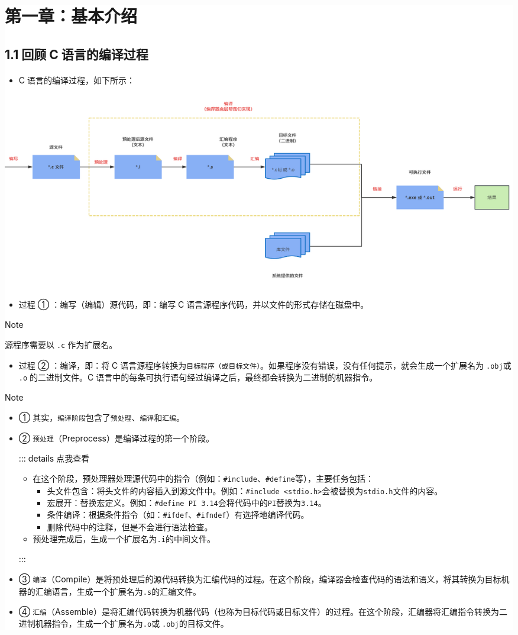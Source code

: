 # 第一章：基本介绍

## 1.1 回顾 C 语言的编译过程

* C 语言的编译过程，如下所示：

![](./assets/1.png)

* 过程 ① ：编写（编辑）源代码，即：编写 C 语言源程序代码，并以文件的形式存储在磁盘中。

> [!NOTE]
>
> 源程序需要以 `.c` 作为扩展名。

* 过程 ② ：编译，即：将 C 语言源程序转换为`目标程序（或目标文件）`。如果程序没有错误，没有任何提示，就会生成一个扩展名为 `.obj`或 `.o` 的二进制文件。C 语言中的每条可执行语句经过编译之后，最终都会转换为二进制的机器指令。

> [!NOTE]
>
> - ① 其实，`编译阶段`包含了`预处理`、`编译`和`汇编`。
> - ② `预处理`（Preprocess）是编译过程的第一个阶段。
>
>   ::: details 点我查看
>
>   - 在这个阶段，预处理器处理源代码中的指令（例如：`#include`、`#define`等），主要任务包括：
>     - 头文件包含：将头文件的内容插入到源文件中。例如：`#include <stdio.h>`会被替换为`stdio.h`文件的内容。
>     - 宏展开：替换宏定义。例如：`#define PI 3.14`会将代码中的`PI`替换为`3.14`。
>     - 条件编译：根据条件指令（如：`#ifdef`、`#ifndef`）有选择地编译代码。
>     - 删除代码中的注释，但是不会进行语法检查。
>   - 预处理完成后，生成一个扩展名为`.i`的中间文件。
>
>   :::
>
> - ③ `编译`（Compile）是将预处理后的源代码转换为汇编代码的过程。在这个阶段，编译器会检查代码的语法和语义，将其转换为目标机器的汇编语言，生成一个扩展名为`.s`的汇编文件。
> - ④ `汇编`（Assemble）是将汇编代码转换为机器代码（也称为目标代码或目标文件）的过程。在这个阶段，汇编器将汇编指令转换为二进制机器指令，生成一个扩展名为`.o`或 `.obj`的目标文件。
